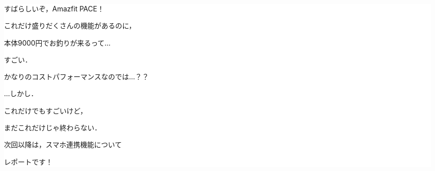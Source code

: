 





すばらしいぞ，Amazfit PACE！


これだけ盛りだくさんの機能があるのに，


本体9000円でお釣りが来るって…


すごい．


かなりのコストパフォーマンスなのでは…？？





…しかし．


これだけでもすごいけど，


まだこれだけじゃ終わらない．


次回以降は，スマホ連携機能について


レポートです！
